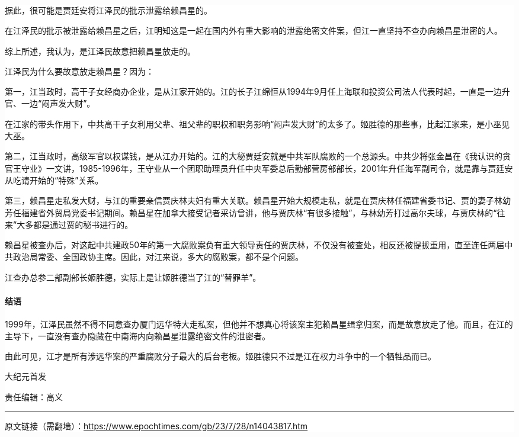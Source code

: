  </p>
 <p style="font-weight: 400;">
  据此，很可能是贾廷安将江泽民的批示泄露给赖昌星的。
 </p>
 <p style="font-weight: 400;">
  在江泽民的批示被泄露给赖昌星之后，江明知这是一起在国内外有重大影响的泄露绝密文件案，但江一直坚持不查办向赖昌星泄密的人。
 </p>
 <p style="font-weight: 400;">
  综上所述，我认为，是江泽民故意把赖昌星放走的。
 </p>
 <p style="font-weight: 400;">
  江泽民为什么要故意放走赖昌星？因为：
 </p>
 <p style="font-weight: 400;">
  第一，江当政时，高干子女经商办企业，是从江家开始的。江的长子江绵恒从1994年9月任上海联和投资公司法人代表时起，一直是一边升官、一边“闷声发大财”。
 </p>
 <p style="font-weight: 400;">
  在江家的带头作用下，中共高干子女利用父辈、祖父辈的职权和职务影响“闷声发大财”的太多了。姬胜德的那些事，比起江家来，是小巫见大巫。
 </p>
 <p style="font-weight: 400;">
  第二，江当政时，高级军官以权谋钱，是从江办开始的。江的大秘贾廷安就是中共军队腐败的一个总源头。中共少将张金昌在《我认识的贪官王守业》一文讲，1985-1996年，王守业从一个团职助理员升任中央军委总后勤部营房部部长，2001年升任海军副司令，就是靠与贾廷安从吃请开始的“特殊”关系。
 </p>
 <p style="font-weight: 400;">
  第三，赖昌星走私发大财，与江的重要亲信贾庆林夫妇有重大关联。赖昌星开始大规模走私，就是在贾庆林任福建省委书记、贾的妻子林幼芳任福建省外贸局党委书记期间。赖昌星在加拿大接受记者采访曾讲，他与贾庆林“有很多接触”，与林幼芳打过高尔夫球，与贾庆林的“往来”大多都是通过贾的秘书进行的。
 </p>
 <p style="font-weight: 400;">
  赖昌星被查办后，对这起中共建政50年的第一大腐败案负有重大领导责任的贾庆林，不仅没有被查处，相反还被提拔重用，直至连任两届中共政治局常委、全国政协主席。因此，对江来说，多大的腐败案，都不是个问题。
 </p>
 <p style="font-weight: 400;">
  江查办总参二部副部长姬胜德，实际上是让姬胜德当了江的“替罪羊”。
 </p>
 <h4 style="font-weight: 400;">
  <strong>
   结语
  </strong>
 </h4>
 <p style="font-weight: 400;">
  1999年，江泽民虽然不得不同意查办厦门远华特大走私案，但他并不想真心将该案主犯赖昌星缉拿归案，而是故意放走了他。而且，在江的主导下，一直没有查办隐藏在中南海内向赖昌星泄露绝密文件的泄密者。
 </p>
 <p style="font-weight: 400;">
  由此可见，江才是所有涉远华案的严重腐败分子最大的后台老板。姬胜德只不过是江在权力斗争中的一个牺牲品而已。
 </p>
 <p style="font-weight: 400;">
  大纪元首发
 </p>
 <p style="font-weight: 400;">
  责任编辑：高义
 </p>
 
 <div id="below_article_ad">
 </div>
</div>


---

原文链接（需翻墙）：https://www.epochtimes.com/gb/23/7/28/n14043817.htm